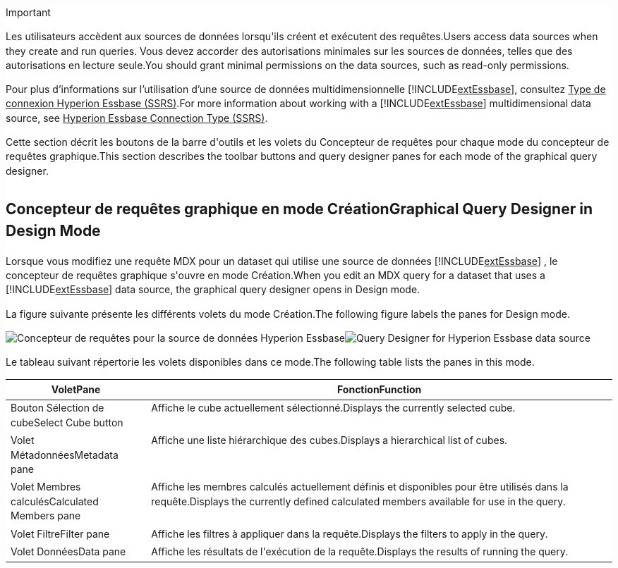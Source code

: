 > [!IMPORTANT]
>  <span data-ttu-id="d1d82-106">Les utilisateurs accèdent aux sources de données lorsqu'ils créent et exécutent des requêtes.</span><span class="sxs-lookup"><span data-stu-id="d1d82-106">Users access data sources when they create and run queries.</span></span> <span data-ttu-id="d1d82-107">Vous devez accorder des autorisations minimales sur les sources de données, telles que des autorisations en lecture seule.</span><span class="sxs-lookup"><span data-stu-id="d1d82-107">You should grant minimal permissions on the data sources, such as read-only permissions.</span></span>

 <span data-ttu-id="d1d82-108">Pour plus d’informations sur l’utilisation d’une source de données multidimensionnelle [!INCLUDE[extEssbase](../../../includes/extessbase-md.md)], consultez [Type de connexion Hyperion Essbase &#40;SSRS&#41;](hyperion-essbase-connection-type-ssrs.md).</span><span class="sxs-lookup"><span data-stu-id="d1d82-108">For more information about working with a [!INCLUDE[extEssbase](../../../includes/extessbase-md.md)] multidimensional data source, see [Hyperion Essbase Connection Type &#40;SSRS&#41;](hyperion-essbase-connection-type-ssrs.md).</span></span>

 <span data-ttu-id="d1d82-109">Cette section décrit les boutons de la barre d'outils et les volets du Concepteur de requêtes pour chaque mode du concepteur de requêtes graphique.</span><span class="sxs-lookup"><span data-stu-id="d1d82-109">This section describes the toolbar buttons and query designer panes for each mode of the graphical query designer.</span></span>

## <a name="graphical-query-designer-in-design-mode"></a><span data-ttu-id="d1d82-110">Concepteur de requêtes graphique en mode Création</span><span class="sxs-lookup"><span data-stu-id="d1d82-110">Graphical Query Designer in Design Mode</span></span>
 <span data-ttu-id="d1d82-111">Lorsque vous modifiez une requête MDX pour un dataset qui utilise une source de données [!INCLUDE[extEssbase](../../../includes/extessbase-md.md)] , le concepteur de requêtes graphique s'ouvre en mode Création.</span><span class="sxs-lookup"><span data-stu-id="d1d82-111">When you edit an MDX query for a dataset that uses a [!INCLUDE[extEssbase](../../../includes/extessbase-md.md)] data source, the graphical query designer opens in Design mode.</span></span>

 <span data-ttu-id="d1d82-112">La figure suivante présente les différents volets du mode Création.</span><span class="sxs-lookup"><span data-stu-id="d1d82-112">The following figure labels the panes for Design mode.</span></span>

 <span data-ttu-id="d1d82-113">![Concepteur de requêtes pour la source de données Hyperion Essbase](../media/rsqd-dshyperionessbase-mdx-designmode.gif "Concepteur de requêtes pour la source de données Hyperion Essbase")</span><span class="sxs-lookup"><span data-stu-id="d1d82-113">![Query Designer for Hyperion Essbase data source](../media/rsqd-dshyperionessbase-mdx-designmode.gif "Query Designer for Hyperion Essbase data source")</span></span>

 <span data-ttu-id="d1d82-114">Le tableau suivant répertorie les volets disponibles dans ce mode.</span><span class="sxs-lookup"><span data-stu-id="d1d82-114">The following table lists the panes in this mode.</span></span>

|<span data-ttu-id="d1d82-115">Volet</span><span class="sxs-lookup"><span data-stu-id="d1d82-115">Pane</span></span>|<span data-ttu-id="d1d82-116">Fonction</span><span class="sxs-lookup"><span data-stu-id="d1d82-116">Function</span></span>|
|----------|--------------|
|<span data-ttu-id="d1d82-117">Bouton Sélection de cube</span><span class="sxs-lookup"><span data-stu-id="d1d82-117">Select Cube button</span></span>|<span data-ttu-id="d1d82-118">Affiche le cube actuellement sélectionné.</span><span class="sxs-lookup"><span data-stu-id="d1d82-118">Displays the currently selected cube.</span></span>|
|<span data-ttu-id="d1d82-119">Volet Métadonnées</span><span class="sxs-lookup"><span data-stu-id="d1d82-119">Metadata pane</span></span>|<span data-ttu-id="d1d82-120">Affiche une liste hiérarchique des cubes.</span><span class="sxs-lookup"><span data-stu-id="d1d82-120">Displays a hierarchical list of cubes.</span></span>|
|<span data-ttu-id="d1d82-121">Volet Membres calculés</span><span class="sxs-lookup"><span data-stu-id="d1d82-121">Calculated Members pane</span></span>|<span data-ttu-id="d1d82-122">Affiche les membres calculés actuellement définis et disponibles pour être utilisés dans la requête.</span><span class="sxs-lookup"><span data-stu-id="d1d82-122">Displays the currently defined calculated members available for use in the query.</span></span>|
|<span data-ttu-id="d1d82-123">Volet Filtre</span><span class="sxs-lookup"><span data-stu-id="d1d82-123">Filter pane</span></span>|<span data-ttu-id="d1d82-124">Affiche les filtres à appliquer dans la requête.</span><span class="sxs-lookup"><span data-stu-id="d1d82-124">Displays the filters to apply in the query.</span></span>|
|<span data-ttu-id="d1d82-125">Volet Données</span><span class="sxs-lookup"><span data-stu-id="d1d82-125">Data pane</span></span>|<span data-ttu-id="d1d82-126">Affiche les résultats de l'exécution de la requête.</span><span class="sxs-lookup"><span data-stu-id="d1d82-126">Displays the results of running the query.</span></span>|
